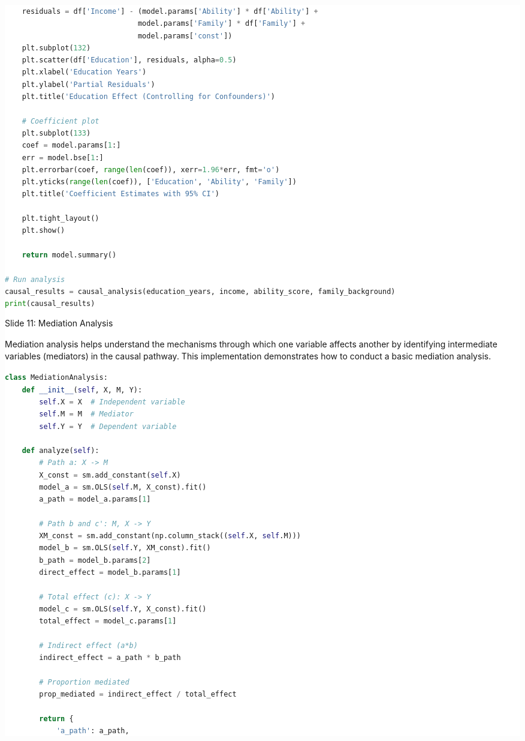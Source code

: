 ```python
    residuals = df['Income'] - (model.params['Ability'] * df['Ability'] + 
                               model.params['Family'] * df['Family'] + 
                               model.params['const'])
    plt.subplot(132)
    plt.scatter(df['Education'], residuals, alpha=0.5)
    plt.xlabel('Education Years')
    plt.ylabel('Partial Residuals')
    plt.title('Education Effect (Controlling for Confounders)')
    
    # Coefficient plot
    plt.subplot(133)
    coef = model.params[1:]
    err = model.bse[1:]
    plt.errorbar(coef, range(len(coef)), xerr=1.96*err, fmt='o')
    plt.yticks(range(len(coef)), ['Education', 'Ability', 'Family'])
    plt.title('Coefficient Estimates with 95% CI')
    
    plt.tight_layout()
    plt.show()
    
    return model.summary()

# Run analysis
causal_results = causal_analysis(education_years, income, ability_score, family_background)
print(causal_results)
```

Slide 11: Mediation Analysis

Mediation analysis helps understand the mechanisms through which one variable affects another by identifying intermediate variables (mediators) in the causal pathway. This implementation demonstrates how to conduct a basic mediation analysis.

```python
class MediationAnalysis:
    def __init__(self, X, M, Y):
        self.X = X  # Independent variable
        self.M = M  # Mediator
        self.Y = Y  # Dependent variable
        
    def analyze(self):
        # Path a: X -> M
        X_const = sm.add_constant(self.X)
        model_a = sm.OLS(self.M, X_const).fit()
        a_path = model_a.params[1]
        
        # Path b and c': M, X -> Y
        XM_const = sm.add_constant(np.column_stack((self.X, self.M)))
        model_b = sm.OLS(self.Y, XM_const).fit()
        b_path = model_b.params[2]
        direct_effect = model_b.params[1]
        
        # Total effect (c): X -> Y
        model_c = sm.OLS(self.Y, X_const).fit()
        total_effect = model_c.params[1]
        
        # Indirect effect (a*b)
        indirect_effect = a_path * b_path
        
        # Proportion mediated
        prop_mediated = indirect_effect / total_effect
        
        return {
            'a_path': a_path,
```
